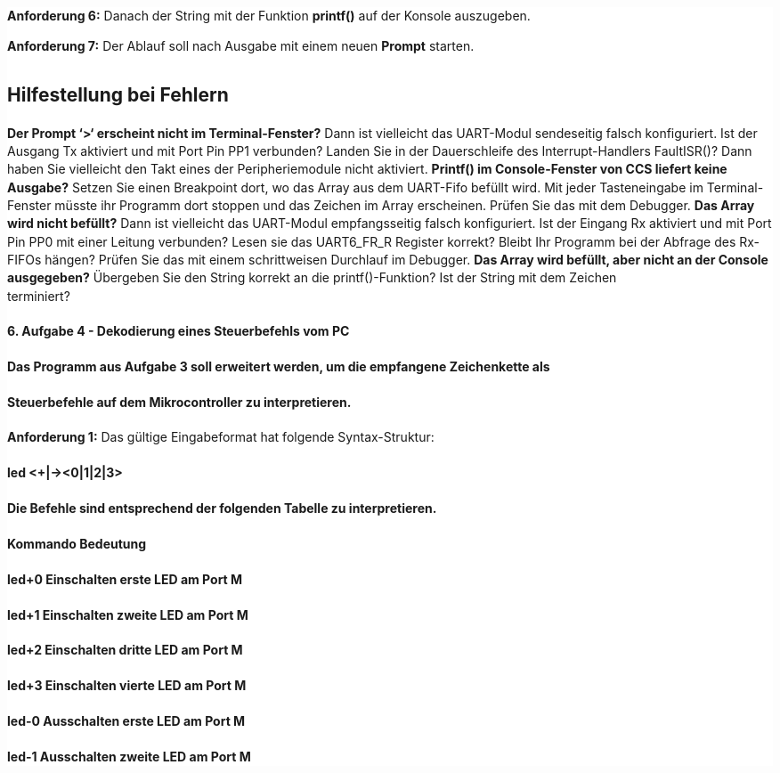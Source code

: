 **Anforderung 6:** Danach der String mit der Funktion **printf()** auf der Konsole auszugeben.

**Anforderung 7:** Der Ablauf soll nach Ausgabe mit einem neuen **Prompt** starten.

## Hilfestellung bei Fehlern

**Der Prompt ‘>‘ erscheint nicht im Terminal-Fenster?**
Dann ist vielleicht das UART-Modul sendeseitig falsch konfiguriert.
Ist der Ausgang Tx aktiviert und mit Port Pin PP1 verbunden?
Landen Sie in der Dauerschleife des Interrupt-Handlers FaultISR()? Dann haben Sie vielleicht
den Takt eines der Peripheriemodule nicht aktiviert.
**Printf() im Console-Fenster von CCS liefert keine Ausgabe?**
Setzen Sie einen Breakpoint dort, wo das Array aus dem UART-Fifo befüllt wird. Mit jeder
Tasteneingabe im Terminal-Fenster müsste ihr Programm dort stoppen und das Zeichen im Array
erscheinen. Prüfen Sie das mit dem Debugger.
**Das Array wird nicht befüllt?**
Dann ist vielleicht das UART-Modul empfangsseitig falsch konfiguriert.
Ist der Eingang Rx aktiviert und mit Port Pin PP0 mit einer Leitung verbunden?
Lesen sie das UART6_FR_R Register korrekt? Bleibt Ihr Programm bei der Abfrage des Rx-
FIFOs hängen? Prüfen Sie das mit einem schrittweisen Durchlauf im Debugger.
**Das Array wird befüllt, aber nicht an der Console ausgegeben?**
Übergeben Sie den String korrekt an die printf()-Funktion? Ist der String mit dem Zeichen \
terminiert?


#### 6. Aufgabe 4 - Dekodierung eines Steuerbefehls vom PC

#### Das Programm aus Aufgabe 3 soll erweitert werden, um die empfangene Zeichenkette als

#### Steuerbefehle auf dem Mikrocontroller zu interpretieren.

**Anforderung 1:** Das gültige Eingabeformat hat folgende Syntax-Struktur:

#### led <+|-><0|1|2|3>

#### Die Befehle sind entsprechend der folgenden Tabelle zu interpretieren.

#### Kommando Bedeutung

#### led+0 Einschalten erste LED am Port M

#### led+1 Einschalten zweite LED am Port M

#### led+2 Einschalten dritte LED am Port M

#### led+3 Einschalten vierte LED am Port M

#### led-0 Ausschalten erste LED am Port M

#### led-1 Ausschalten zweite LED am Port M
